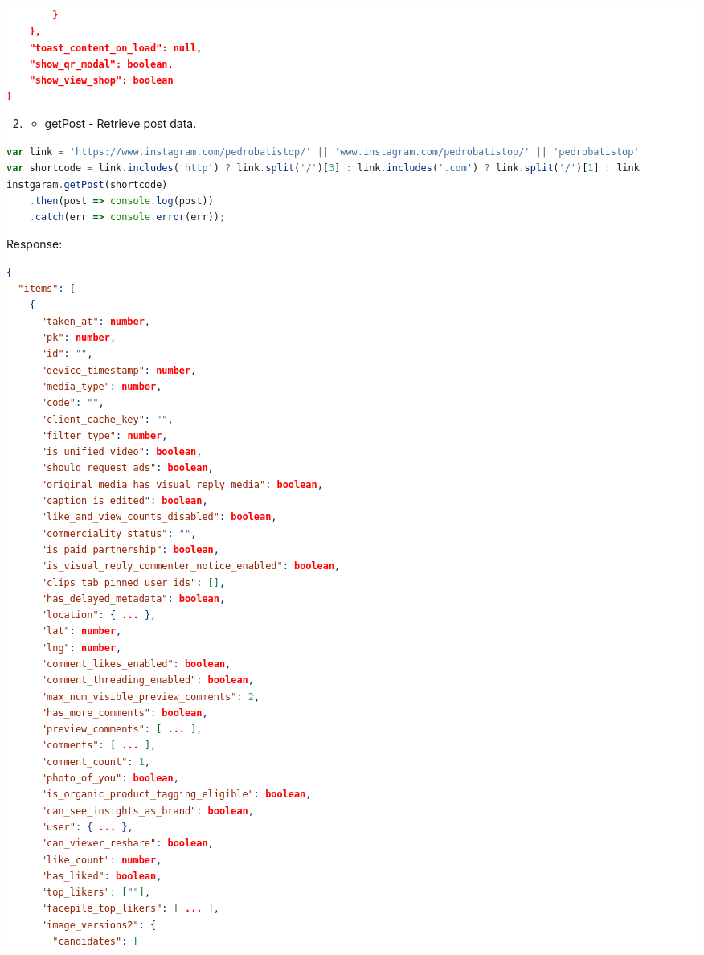 ```json
		}
	},
	"toast_content_on_load": null,
	"show_qr_modal": boolean,
	"show_view_shop": boolean
}
```

2. - getPost - Retrieve post data.

```js
var link = 'https://www.instagram.com/pedrobatistop/' || 'www.instagram.com/pedrobatistop/' || 'pedrobatistop'
var shortcode = link.includes('http') ? link.split('/')[3] : link.includes('.com') ? link.split('/')[1] : link
instgaram.getPost(shortcode)
	.then(post => console.log(post))
	.catch(err => console.error(err));
```

Response:

```json
{
  "items": [
    {
      "taken_at": number,
      "pk": number,
      "id": "",
      "device_timestamp": number,
      "media_type": number,
      "code": "",
      "client_cache_key": "",
      "filter_type": number,
      "is_unified_video": boolean,
      "should_request_ads": boolean,
      "original_media_has_visual_reply_media": boolean,
      "caption_is_edited": boolean,
      "like_and_view_counts_disabled": boolean,
      "commerciality_status": "",
      "is_paid_partnership": boolean,
      "is_visual_reply_commenter_notice_enabled": boolean,
      "clips_tab_pinned_user_ids": [],
      "has_delayed_metadata": boolean,
      "location": { ... },
      "lat": number,
      "lng": number,
      "comment_likes_enabled": boolean,
      "comment_threading_enabled": boolean,
      "max_num_visible_preview_comments": 2,
      "has_more_comments": boolean,
      "preview_comments": [ ... ],
      "comments": [ ... ],
      "comment_count": 1,
      "photo_of_you": boolean,
      "is_organic_product_tagging_eligible": boolean,
      "can_see_insights_as_brand": boolean,
      "user": { ... },
      "can_viewer_reshare": boolean,
      "like_count": number,
      "has_liked": boolean,
      "top_likers": [""],
      "facepile_top_likers": [ ... ],
      "image_versions2": {
        "candidates": [
```